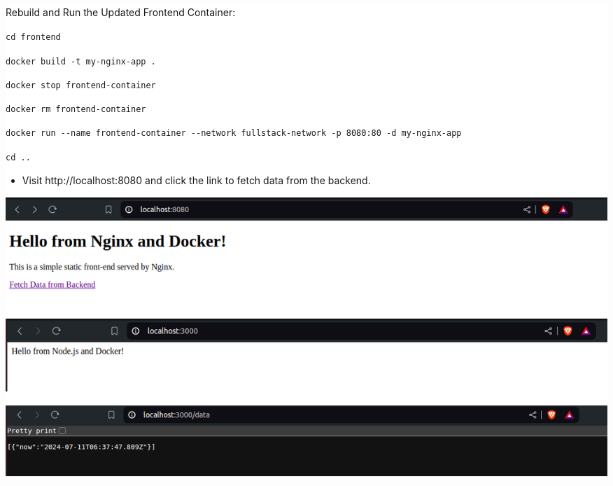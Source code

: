 Rebuild and Run the Updated Frontend Container:
```
cd frontend
```
```
docker build -t my-nginx-app .
```
```
docker stop frontend-container
```
```
docker rm frontend-container
```
```
docker run --name frontend-container --network fullstack-network -p 8080:80 -d my-nginx-app
```
```
cd ..
```
-   Visit http://localhost:8080 and click the link to fetch data from the backend.

![alt text](images/image-16.png)

![alt text](images/image-17.png)

![alt text](images/image-18.png)
